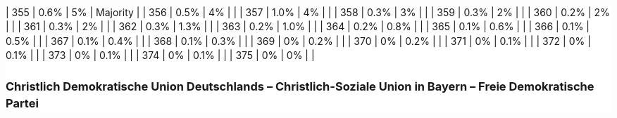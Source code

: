 | 355 | 0.6% | 5% | Majority |
| 356 | 0.5% | 4% |  |
| 357 | 1.0% | 4% |  |
| 358 | 0.3% | 3% |  |
| 359 | 0.3% | 2% |  |
| 360 | 0.2% | 2% |  |
| 361 | 0.3% | 2% |  |
| 362 | 0.3% | 1.3% |  |
| 363 | 0.2% | 1.0% |  |
| 364 | 0.2% | 0.8% |  |
| 365 | 0.1% | 0.6% |  |
| 366 | 0.1% | 0.5% |  |
| 367 | 0.1% | 0.4% |  |
| 368 | 0.1% | 0.3% |  |
| 369 | 0% | 0.2% |  |
| 370 | 0% | 0.2% |  |
| 371 | 0% | 0.1% |  |
| 372 | 0% | 0.1% |  |
| 373 | 0% | 0.1% |  |
| 374 | 0% | 0.1% |  |
| 375 | 0% | 0% |  |

### Christlich Demokratische Union Deutschlands – Christlich-Soziale Union in Bayern – Freie Demokratische Partei
